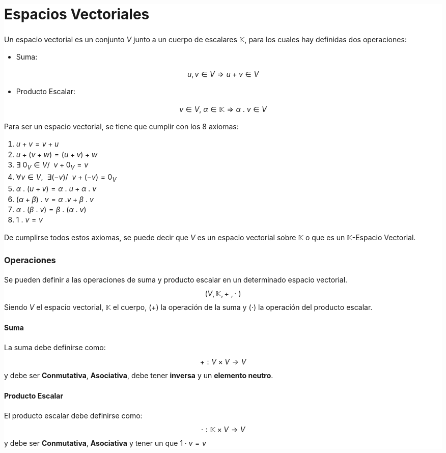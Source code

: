 # Espacios Vectoriales

Un espacio vectorial es un conjunto $V$ junto a un cuerpo de escalares $\mathbb K$, para los cuales hay definidas dos operaciones:

- Suma:

$$
u,v\in V \Rightarrow u+v \in V
$$

- Producto Escalar:

$$
v\in V,~\alpha\in \mathbb K \Rightarrow \alpha\ .\ v \in V
$$

Para ser un espacio vectorial, se tiene que cumplir con los 8 axiomas:

1. $u+v = v+u$
2. $u+(v+w)=(u+v)+w$
3. $\exists~0_V \in V/~~v+0_V =v$
4. $\forall v \in V,~~\exists (- v)/~~ v+(-v)=0_V$
5. $\alpha\ . \ (u+v) = \alpha\ .\ u + \alpha\ .\ v$
6. $(\alpha + \beta)\ .\ v = \alpha\ .v + \beta\ .\ v$
7. $\alpha\ .\ (\beta\ .\ v) = \beta\ .\ (\alpha\ .\ v)$
8. $1\ .\ v = v$

De cumplirse todos estos axiomas, se puede decir que $V$ es un espacio vectorial sobre $\mathbb K$ o que es un $\mathbb K$-Espacio Vectorial.

### Operaciones

Se pueden definir a las operaciones de suma y producto escalar en un determinado espacio vectorial.
$$
(V,\mathbb K,+~,\cdot~ )
$$
Siendo $V$ el espacio vectorial, $\mathbb K$ el cuerpo, $(+)$ la operación de la suma y $(\cdot)$ la operación del producto escalar.

#### Suma

La suma debe definirse como: 
$$
+:V\times V\rightarrow V
$$
y debe ser **Conmutativa**, **Asociativa**, debe tener **inversa** y un **elemento neutro**.

#### Producto Escalar

El producto escalar debe definirse como:
$$
\cdot:\mathbb K\times V \rightarrow V
$$
y debe ser **Conmutativa**, **Asociativa** y tener un que $1\cdot v=v$
